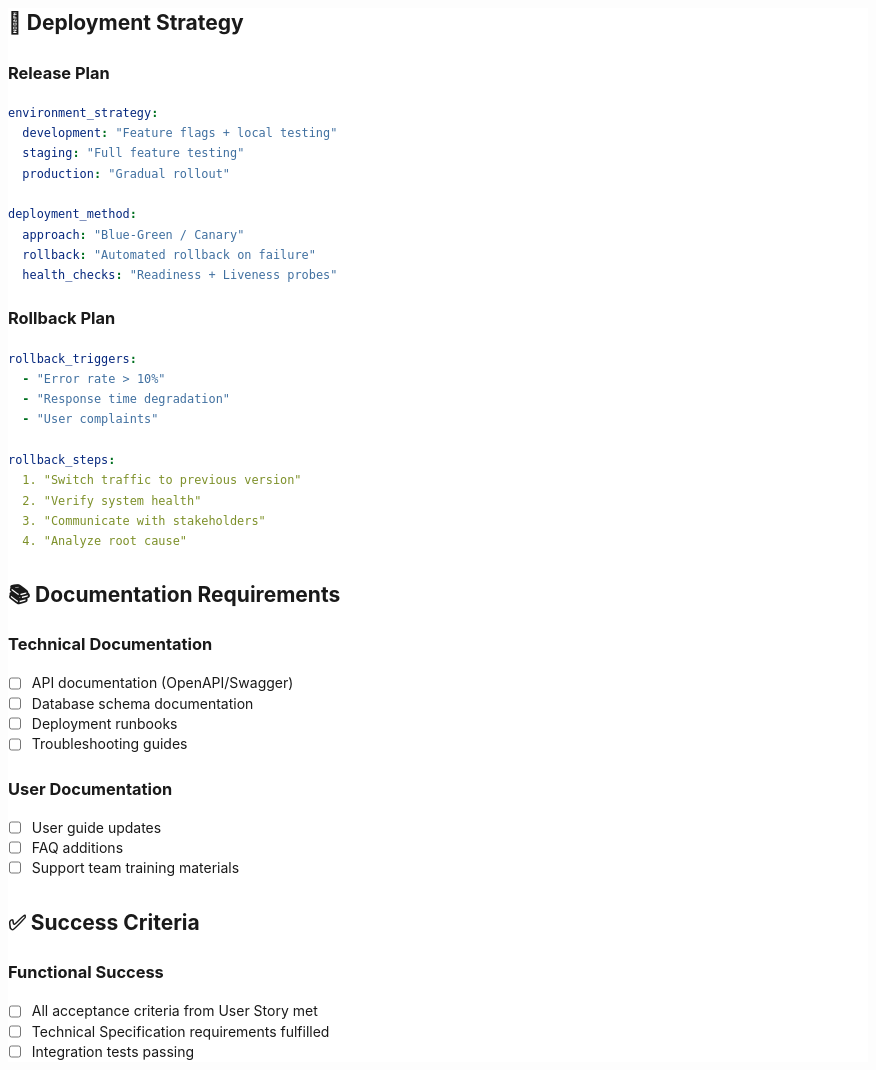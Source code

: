 ## 🚀 Deployment Strategy

### Release Plan
```yaml
environment_strategy:
  development: "Feature flags + local testing"
  staging: "Full feature testing"
  production: "Gradual rollout"

deployment_method:
  approach: "Blue-Green / Canary"
  rollback: "Automated rollback on failure"
  health_checks: "Readiness + Liveness probes"
```

### Rollback Plan
```yaml
rollback_triggers:
  - "Error rate > 10%"
  - "Response time degradation"
  - "User complaints"

rollback_steps:
  1. "Switch traffic to previous version"
  2. "Verify system health"
  3. "Communicate with stakeholders"
  4. "Analyze root cause"
```

## 📚 Documentation Requirements

### Technical Documentation
- [ ] API documentation (OpenAPI/Swagger)
- [ ] Database schema documentation
- [ ] Deployment runbooks
- [ ] Troubleshooting guides

### User Documentation
- [ ] User guide updates
- [ ] FAQ additions
- [ ] Support team training materials

## ✅ Success Criteria

### Functional Success
- [ ] All acceptance criteria from User Story met
- [ ] Technical Specification requirements fulfilled
- [ ] Integration tests passing
